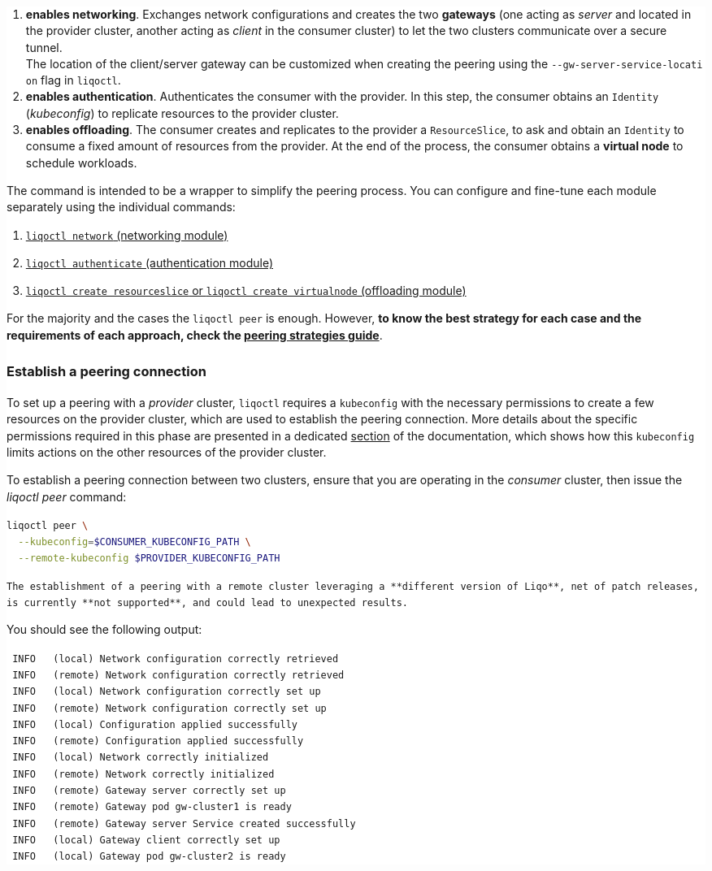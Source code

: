 1. **enables networking**.
Exchanges network configurations and creates the two **gateways** (one acting as _server_ and located in the provider cluster, another acting as _client_ in the consumer cluster) to let the two clusters communicate over a secure tunnel.  
The location of the client/server gateway can be customized when creating the peering using the `--gw-server-service-location` flag in `liqoctl`.  
2. **enables authentication**.
Authenticates the consumer with the provider.
In this step, the consumer obtains an `Identity` (*kubeconfig*) to replicate resources to the provider cluster.
3. **enables offloading**.
The consumer creates and replicates to the provider a `ResourceSlice`, to ask and obtain an `Identity` to consume a fixed amount of resources from the provider.
At the end of the process, the consumer obtains a **virtual node** to schedule workloads.

The command is intended to be a wrapper to simplify the peering process.
You can configure and fine-tune each module separately using the individual commands:

1. [`liqoctl network` (networking module)](/advanced/peering/inter-cluster-network.md)

2. [`liqoctl authenticate` (authentication module)](/advanced/peering/inter-cluster-authentication.md)

3. [`liqoctl create resourceslice` or `liqoctl create virtualnode` (offloading module)](/advanced/peering/offloading-in-depth.md)

For the majority and the cases the `liqoctl peer` is enough.
However, **to know the best strategy for each case and the requirements of each approach, check the [peering strategies guide](/advanced/peering-strategies.md)**.

### Establish a peering connection

To set up a peering with a *provider* cluster, `liqoctl` requires a `kubeconfig` with the necessary permissions to create a few resources on the provider cluster, which are used to establish the peering connection.
More details about the specific permissions required in this phase are presented in a dedicated [section](#get-a-kubeconfig-with-the-minimum-permissions-to-establish-a-peering) of the documentation, which shows how this `kubeconfig` limits actions on the other resources of the provider cluster.

To establish a peering connection between two clusters, ensure that you are operating in the *consumer* cluster, then issue the *liqoctl peer* command:

```bash
liqoctl peer \
  --kubeconfig=$CONSUMER_KUBECONFIG_PATH \
  --remote-kubeconfig $PROVIDER_KUBECONFIG_PATH
```

```{warning}
The establishment of a peering with a remote cluster leveraging a **different version of Liqo**, net of patch releases, is currently **not supported**, and could lead to unexpected results.
```

You should see the following output:

```text
 INFO   (local) Network configuration correctly retrieved
 INFO   (remote) Network configuration correctly retrieved
 INFO   (local) Network configuration correctly set up
 INFO   (remote) Network configuration correctly set up
 INFO   (local) Configuration applied successfully
 INFO   (remote) Configuration applied successfully
 INFO   (local) Network correctly initialized
 INFO   (remote) Network correctly initialized
 INFO   (remote) Gateway server correctly set up
 INFO   (remote) Gateway pod gw-cluster1 is ready
 INFO   (remote) Gateway server Service created successfully
 INFO   (local) Gateway client correctly set up
 INFO   (local) Gateway pod gw-cluster2 is ready
```